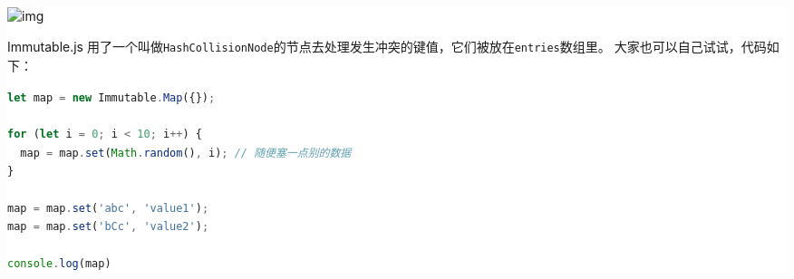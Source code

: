 ![img](https://user-gold-cdn.xitu.io/2018/9/21/165fb2b89300d69c)



Immutable.js 用了一个叫做`HashCollisionNode`的节点去处理发生冲突的键值，它们被放在`entries`数组里。
大家也可以自己试试，代码如下：



```js
let map = new Immutable.Map({});

for (let i = 0; i < 10; i++) {
  map = map.set(Math.random(), i); // 随便塞一点别的数据
}

map = map.set('abc', 'value1');
map = map.set('bCc', 'value2');

console.log(map)
```


